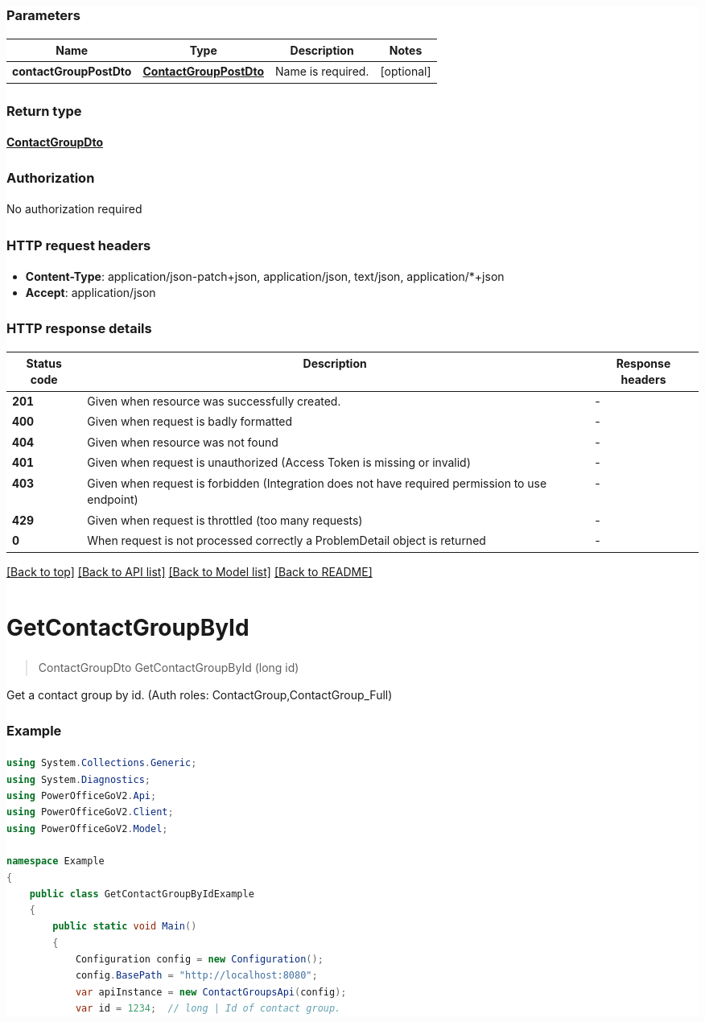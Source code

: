 ### Parameters

| Name | Type | Description | Notes |
|------|------|-------------|-------|
| **contactGroupPostDto** | [**ContactGroupPostDto**](ContactGroupPostDto.md) | Name is required. | [optional]  |

### Return type

[**ContactGroupDto**](ContactGroupDto.md)

### Authorization

No authorization required

### HTTP request headers

 - **Content-Type**: application/json-patch+json, application/json, text/json, application/*+json
 - **Accept**: application/json


### HTTP response details
| Status code | Description | Response headers |
|-------------|-------------|------------------|
| **201** | Given when resource was successfully created. |  -  |
| **400** | Given when request is badly formatted |  -  |
| **404** | Given when resource was not found |  -  |
| **401** | Given when request is unauthorized (Access Token is missing or invalid) |  -  |
| **403** | Given when request is forbidden (Integration does not have required permission to use endpoint) |  -  |
| **429** | Given when request is throttled (too many requests) |  -  |
| **0** | When request is not processed correctly a ProblemDetail object is returned |  -  |

[[Back to top]](#) [[Back to API list]](../../README.md#documentation-for-api-endpoints) [[Back to Model list]](../../README.md#documentation-for-models) [[Back to README]](../../README.md)

<a id="getcontactgroupbyid"></a>
# **GetContactGroupById**
> ContactGroupDto GetContactGroupById (long id)

Get a contact group by id. (Auth roles: ContactGroup,ContactGroup_Full)

### Example
```csharp
using System.Collections.Generic;
using System.Diagnostics;
using PowerOfficeGoV2.Api;
using PowerOfficeGoV2.Client;
using PowerOfficeGoV2.Model;

namespace Example
{
    public class GetContactGroupByIdExample
    {
        public static void Main()
        {
            Configuration config = new Configuration();
            config.BasePath = "http://localhost:8080";
            var apiInstance = new ContactGroupsApi(config);
            var id = 1234;  // long | Id of contact group.
```